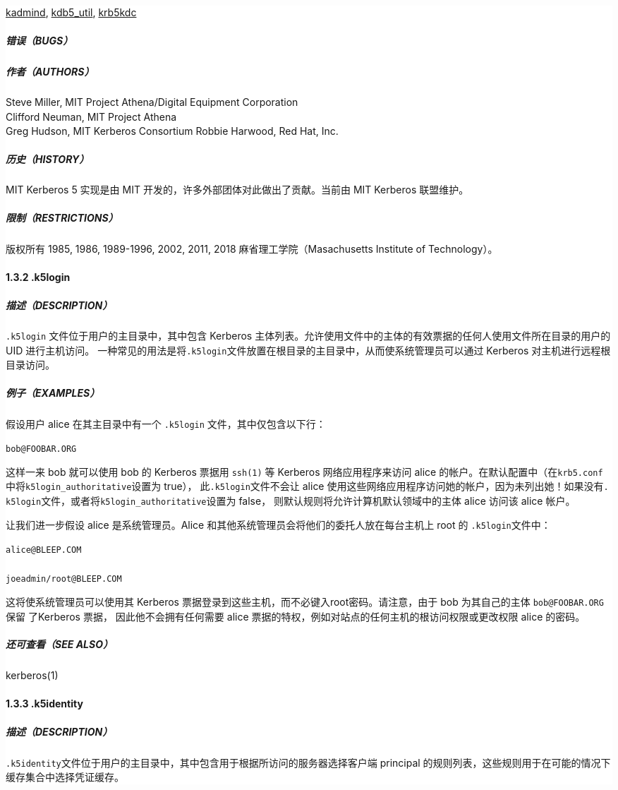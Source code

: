 [kadmind](http://web.mit.edu/kerberos/krb5-current/doc/admin/admin_commands/kadmind.html#kadmind-8), 
[kdb5_util](http://web.mit.edu/kerberos/krb5-current/doc/admin/admin_commands/kdb5_util.html#kdb5-util-8), 
[krb5kdc](http://web.mit.edu/kerberos/krb5-current/doc/admin/admin_commands/krb5kdc.html#krb5kdc-8)

##### 错误（BUGS）

##### 作者（AUTHORS）
Steve Miller, MIT Project Athena/Digital Equipment Corporation  
Clifford Neuman, MIT Project Athena  
Greg Hudson, MIT Kerberos Consortium
Robbie Harwood, Red Hat, Inc.

##### 历史（HISTORY）
MIT Kerberos 5 实现是由 MIT 开发的，许多外部团体对此做出了贡献。当前由 MIT Kerberos 联盟维护。

##### 限制（RESTRICTIONS）
版权所有 1985, 1986, 1989-1996, 2002, 2011, 2018 麻省理工学院（Masachusetts Institute of Technology）。


#### 1.3.2 .k5login
##### 描述（DESCRIPTION）
`.k5login` 文件位于用户的主目录中，其中包含 Kerberos 主体列表。允许使用文件中的主体的有效票据的任何人使用文件所在目录的用户的 UID 进行主机访问。 
一种常见的用法是将`.k5login`文件放置在根目录的主目录中，从而使系统管理员可以通过 Kerberos 对主机进行远程根目录访问。

##### 例子（EXAMPLES）
假设用户 alice 在其主目录中有一个 `.k5login` 文件，其中仅包含以下行：
```bash
bob@FOOBAR.ORG
```

这样一来 bob 就可以使用 bob 的 Kerberos 票据用 `ssh(1)` 等 Kerberos 网络应用程序来访问 alice 的帐户。在默认配置中（在`krb5.conf`中将`k5login_authoritative`设置为 true），
此`.k5login`文件不会让 alice 使用这些网络应用程序访问她的帐户，因为未列出她！如果没有`.k5login`文件，或者将`k5login_authoritative`设置为 false，
则默认规则将允许计算机默认领域中的主体 alice 访问该 alice 帐户。

让我们进一步假设 alice 是系统管理员。Alice 和其他系统管理员会将他们的委托人放在每台主机上 root 的 `.k5login`文件中：
```bash
alice@BLEEP.COM

joeadmin/root@BLEEP.COM
```

这将使系统管理员可以使用其 Kerberos 票据登录到这些主机，而不必键入root密码。请注意，由于 bob 为其自己的主体 `bob@FOOBAR.ORG` 保留 了Kerberos 票据，
因此他不会拥有任何需要 alice 票据的特权，例如对站点的任何主机的根访问权限或更改权限 alice 的密码。

##### 还可查看（SEE ALSO）
kerberos(1)


#### 1.3.3 .k5identity
##### 描述（DESCRIPTION）
`.k5identity`文件位于用户的主目录中，其中包含用于根据所访问的服务器选择客户端 principal 的规则列表，这些规则用于在可能的情况下缓存集合中选择凭证缓存。
